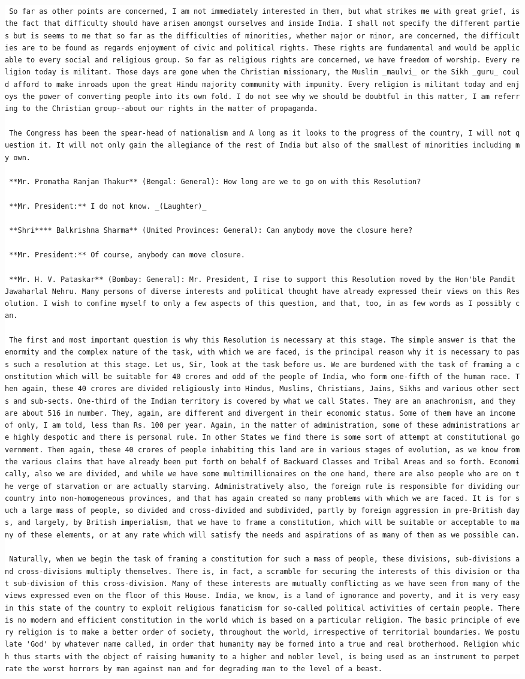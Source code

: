      So far as other points are concerned, I am not immediately interested in them, but what strikes me with great grief, is the fact that difficulty should have arisen amongst ourselves and inside India. I shall not specify the different parties but is seems to me that so far as the difficulties of minorities, whether major or minor, are concerned, the difficulties are to be found as regards enjoyment of civic and political rights. These rights are fundamental and would be applicable to every social and religious group. So far as religious rights are concerned, we have freedom of worship. Every religion today is militant. Those days are gone when the Christian missionary, the Muslim _maulvi_ or the Sikh _guru_ could afford to make inroads upon the great Hindu majority community with impunity. Every religion is militant today and enjoys the power of converting people into its own fold. I do not see why we should be doubtful in this matter, I am referring to the Christian group--about our rights in the matter of propaganda. 

     The Congress has been the spear-head of nationalism and A long as it looks to the progress of the country, I will not question it. It will not only gain the allegiance of the rest of India but also of the smallest of minorities including my own.

     **Mr. Promatha Ranjan Thakur** (Bengal: General): How long are we to go on with this Resolution?

     **Mr. President:** I do not know. _(Laughter)_

     **Shri**** Balkrishna Sharma** (United Provinces: General): Can anybody move the closure here?

     **Mr. President:** Of course, anybody can move closure.

     **Mr. H. V. Pataskar** (Bombay: General): Mr. President, I rise to support this Resolution moved by the Hon'ble Pandit Jawaharlal Nehru. Many persons of diverse interests and political thought have already expressed their views on this Resolution. I wish to confine myself to only a few aspects of this question, and that, too, in as few words as I possibly can.

     The first and most important question is why this Resolution is necessary at this stage. The simple answer is that the enormity and the complex nature of the task, with which we are faced, is the principal reason why it is necessary to pass such a resolution at this stage. Let us, Sir, look at the task before us. We are burdened with the task of framing a constitution which will be suitable for 40 crores and odd of the people of India, who form one-fifth of the human race. Then again, these 40 crores are divided religiously into Hindus, Muslims, Christians, Jains, Sikhs and various other sects and sub-sects. One-third of the Indian territory is covered by what we call States. They are an anachronism, and they are about 516 in number. They, again, are different and divergent in their economic status. Some of them have an income of only, I am told, less than Rs. 100 per year. Again, in the matter of administration, some of these administrations are highly despotic and there is personal rule. In other States we find there is some sort of attempt at constitutional government. Then again, these 40 crores of people inhabiting this land are in various stages of evolution, as we know from the various claims that have already been put forth on behalf of Backward Classes and Tribal Areas and so forth. Economically, also we are divided, and while we have some multimillionaires on the one hand, there are also people who are on the verge of starvation or are actually starving. Administratively also, the foreign rule is responsible for dividing our country into non-homogeneous provinces, and that has again created so many problems with which we are faced. It is for such a large mass of people, so divided and cross-divided and subdivided, partly by foreign aggression in pre-British days, and largely, by British imperialism, that we have to frame a constitution, which will be suitable or acceptable to many of these elements, or at any rate which will satisfy the needs and aspirations of as many of them as we possible can.

     Naturally, when we begin the task of framing a constitution for such a mass of people, these divisions, sub-divisions and cross-divisions multiply themselves. There is, in fact, a scramble for securing the interests of this division or that sub-division of this cross-division. Many of these interests are mutually conflicting as we have seen from many of the views expressed even on the floor of this House. India, we know, is a land of ignorance and poverty, and it is very easy in this state of the country to exploit religious fanaticism for so-called political activities of certain people. There is no modern and efficient constitution in the world which is based on a particular religion. The basic principle of every religion is to make a better order of society, throughout the world, irrespective of territorial boundaries. We postulate 'God' by whatever name called, in order that humanity may be formed into a true and real brotherhood. Religion which thus starts with the object of raising humanity to a higher and nobler level, is being used as an instrument to perpetrate the worst horrors by man against man and for degrading man to the level of a beast.
